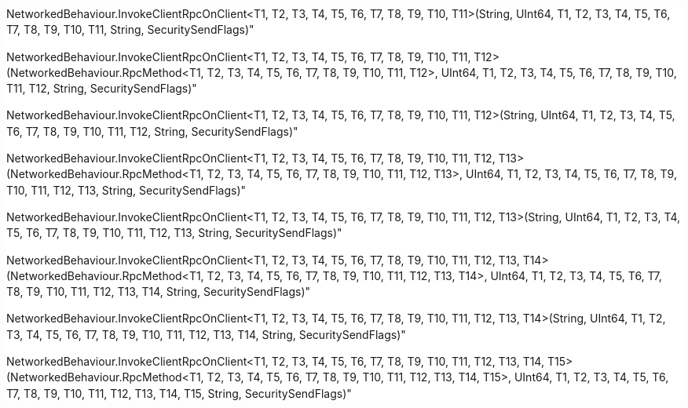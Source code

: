 </div>

<div>

NetworkedBehaviour.InvokeClientRpcOnClient&lt;T1, T2, T3, T4, T5, T6, T7, T8, T9, T10, T11&gt;(String, UInt64, T1, T2, T3, T4, T5, T6, T7, T8, T9, T10, T11, String, SecuritySendFlags)"

</div>

<div>

NetworkedBehaviour.InvokeClientRpcOnClient&lt;T1, T2, T3, T4, T5, T6, T7, T8, T9, T10, T11, T12&gt;(NetworkedBehaviour.RpcMethod&lt;T1, T2, T3, T4, T5, T6, T7, T8, T9, T10, T11, T12&gt;, UInt64, T1, T2, T3, T4, T5, T6, T7, T8, T9, T10, T11, T12, String, SecuritySendFlags)"

</div>

<div>

NetworkedBehaviour.InvokeClientRpcOnClient&lt;T1, T2, T3, T4, T5, T6, T7, T8, T9, T10, T11, T12&gt;(String, UInt64, T1, T2, T3, T4, T5, T6, T7, T8, T9, T10, T11, T12, String, SecuritySendFlags)"

</div>

<div>

NetworkedBehaviour.InvokeClientRpcOnClient&lt;T1, T2, T3, T4, T5, T6, T7, T8, T9, T10, T11, T12, T13&gt;(NetworkedBehaviour.RpcMethod&lt;T1, T2, T3, T4, T5, T6, T7, T8, T9, T10, T11, T12, T13&gt;, UInt64, T1, T2, T3, T4, T5, T6, T7, T8, T9, T10, T11, T12, T13, String,
SecuritySendFlags)"

</div>

<div>

NetworkedBehaviour.InvokeClientRpcOnClient&lt;T1, T2, T3, T4, T5, T6, T7, T8, T9, T10, T11, T12, T13&gt;(String, UInt64, T1, T2, T3, T4, T5, T6, T7, T8, T9, T10, T11, T12, T13, String, SecuritySendFlags)"

</div>

<div>

NetworkedBehaviour.InvokeClientRpcOnClient&lt;T1, T2, T3, T4, T5, T6, T7, T8, T9, T10, T11, T12, T13, T14&gt;(NetworkedBehaviour.RpcMethod&lt;T1, T2, T3, T4, T5, T6, T7, T8, T9, T10, T11, T12, T13, T14&gt;, UInt64, T1, T2, T3, T4, T5, T6, T7, T8, T9, T10, T11, T12, T13, T14, String, SecuritySendFlags)"

</div>

<div>

NetworkedBehaviour.InvokeClientRpcOnClient&lt;T1, T2, T3, T4, T5, T6, T7, T8, T9, T10, T11, T12, T13, T14&gt;(String, UInt64, T1, T2, T3, T4, T5, T6, T7, T8, T9, T10, T11, T12, T13, T14, String, SecuritySendFlags)"

</div>

<div>

NetworkedBehaviour.InvokeClientRpcOnClient&lt;T1, T2, T3, T4, T5, T6, T7, T8, T9, T10, T11, T12, T13, T14, T15&gt;(NetworkedBehaviour.RpcMethod&lt;T1, T2, T3, T4, T5, T6, T7, T8, T9, T10, T11, T12, T13, T14, T15&gt;, UInt64, T1, T2, T3, T4, T5, T6, T7, T8, T9, T10, T11, T12, T13, T14, T15, String, SecuritySendFlags)"
